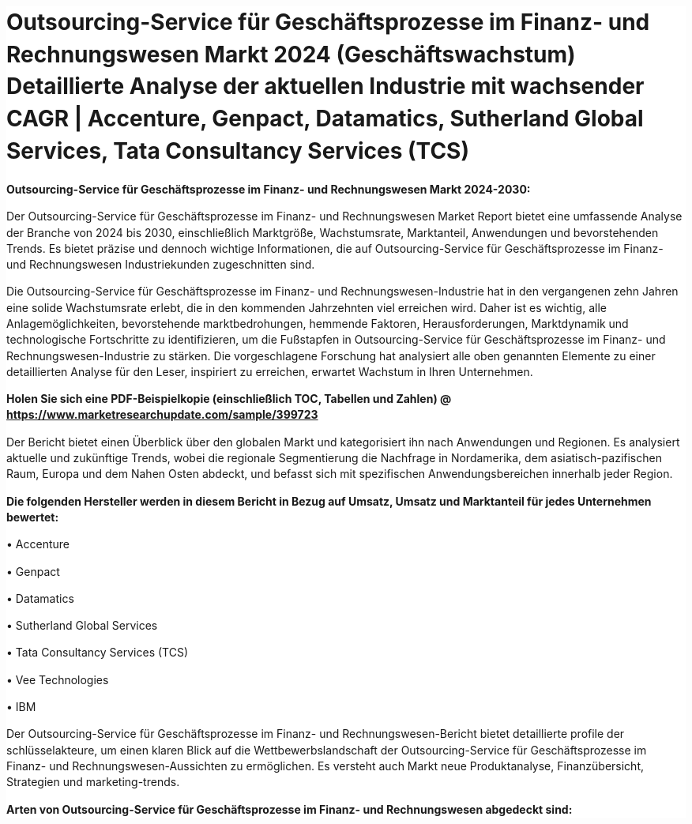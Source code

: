# Outsourcing-Service für Geschäftsprozesse im Finanz- und Rechnungswesen Markt 2024 (Geschäftswachstum) Detaillierte Analyse der aktuellen Industrie mit wachsender CAGR | Accenture, Genpact, Datamatics, Sutherland Global Services, Tata Consultancy Services (TCS)

<strong>Outsourcing-Service für Geschäftsprozesse im Finanz- und Rechnungswesen Markt 2024-2030:</strong>

Der Outsourcing-Service für Geschäftsprozesse im Finanz- und Rechnungswesen Market Report bietet eine umfassende Analyse der Branche von 2024 bis 2030, einschließlich Marktgröße, Wachstumsrate, Marktanteil, Anwendungen und bevorstehenden Trends. Es bietet präzise und dennoch wichtige Informationen, die auf Outsourcing-Service für Geschäftsprozesse im Finanz- und Rechnungswesen Industriekunden zugeschnitten sind.

Die Outsourcing-Service für Geschäftsprozesse im Finanz- und Rechnungswesen-Industrie hat in den vergangenen zehn Jahren eine solide Wachstumsrate erlebt, die in den kommenden Jahrzehnten viel erreichen wird. Daher ist es wichtig, alle Anlagemöglichkeiten, bevorstehende marktbedrohungen, hemmende Faktoren, Herausforderungen, Marktdynamik und technologische Fortschritte zu identifizieren, um die Fußstapfen in Outsourcing-Service für Geschäftsprozesse im Finanz- und Rechnungswesen-Industrie zu stärken. Die vorgeschlagene Forschung hat analysiert alle oben genannten Elemente zu einer detaillierten Analyse für den Leser, inspiriert zu erreichen, erwartet Wachstum in Ihren Unternehmen.

<strong>Holen Sie sich eine PDF-Beispielkopie (einschließlich TOC, Tabellen und Zahlen) @
</strong><strong><a href=https://www.marketresearchupdate.com/sample/399723><strong>https://www.marketresearchupdate.com/sample/399723</u></font></a></strong></strong>

Der Bericht bietet einen Überblick über den globalen Markt und kategorisiert ihn nach Anwendungen und Regionen. Es analysiert aktuelle und zukünftige Trends, wobei die regionale Segmentierung die Nachfrage in Nordamerika, dem asiatisch-pazifischen Raum, Europa und dem Nahen Osten abdeckt, und befasst sich mit spezifischen Anwendungsbereichen innerhalb jeder Region.

<strong>Die folgenden Hersteller werden in diesem Bericht in Bezug auf Umsatz, Umsatz und Marktanteil für jedes Unternehmen bewertet:</strong>

• Accenture

• Genpact

• Datamatics

• Sutherland Global Services

• Tata Consultancy Services (TCS)

• Vee Technologies

• IBM

Der Outsourcing-Service für Geschäftsprozesse im Finanz- und Rechnungswesen-Bericht bietet detaillierte profile der schlüsselakteure, um einen klaren Blick auf die Wettbewerbslandschaft der Outsourcing-Service für Geschäftsprozesse im Finanz- und Rechnungswesen-Aussichten zu ermöglichen. Es versteht auch Markt neue Produktanalyse, Finanzübersicht, Strategien und marketing-trends.

<strong>Arten von Outsourcing-Service für Geschäftsprozesse im Finanz- und Rechnungswesen abgedeckt sind:</strong>
